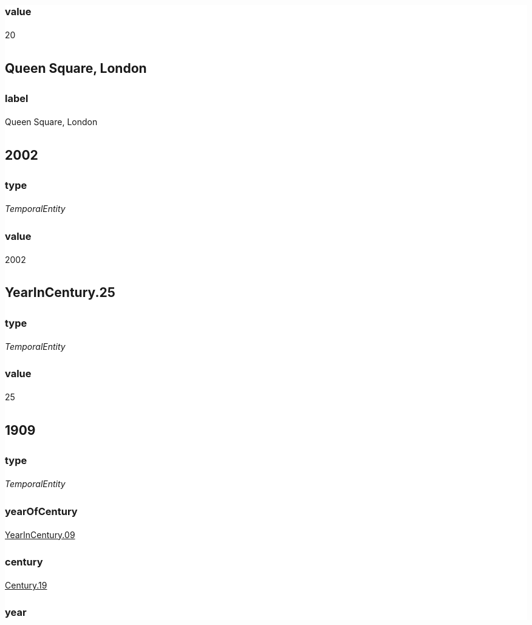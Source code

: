 ### value


20

## Queen Square, London

### label


Queen Square, London

## 2002

### type


*TemporalEntity*

### value


2002

## YearInCentury.25

### type


*TemporalEntity*

### value


25

## 1909

### type


*TemporalEntity*

### yearOfCentury


[YearInCentury.09](#YearInCentury.09)

### century


[Century.19](#Century.19)

### year

